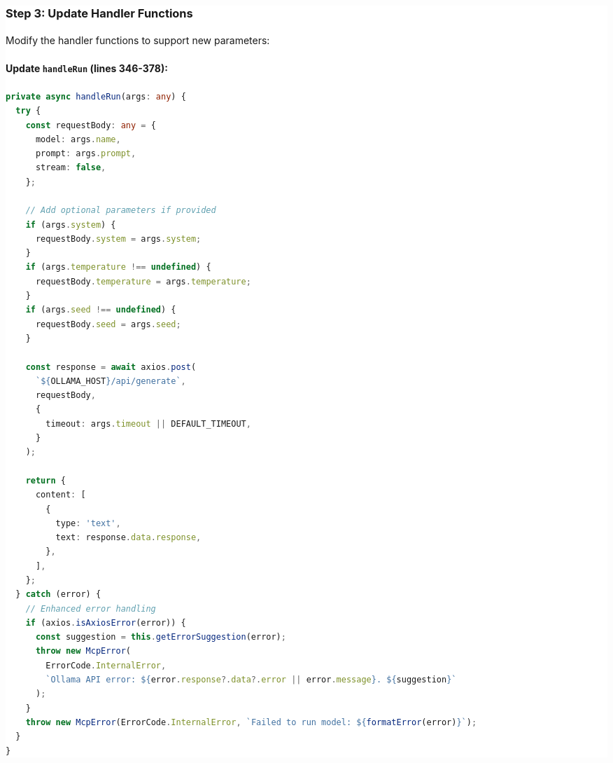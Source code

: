 ```typescript
```

### Step 3: Update Handler Functions
Modify the handler functions to support new parameters:

#### Update `handleRun` (lines 346-378):
```typescript
private async handleRun(args: any) {
  try {
    const requestBody: any = {
      model: args.name,
      prompt: args.prompt,
      stream: false,
    };

    // Add optional parameters if provided
    if (args.system) {
      requestBody.system = args.system;
    }
    if (args.temperature !== undefined) {
      requestBody.temperature = args.temperature;
    }
    if (args.seed !== undefined) {
      requestBody.seed = args.seed;
    }

    const response = await axios.post(
      `${OLLAMA_HOST}/api/generate`,
      requestBody,
      {
        timeout: args.timeout || DEFAULT_TIMEOUT,
      }
    );

    return {
      content: [
        {
          type: 'text',
          text: response.data.response,
        },
      ],
    };
  } catch (error) {
    // Enhanced error handling
    if (axios.isAxiosError(error)) {
      const suggestion = this.getErrorSuggestion(error);
      throw new McpError(
        ErrorCode.InternalError,
        `Ollama API error: ${error.response?.data?.error || error.message}. ${suggestion}`
      );
    }
    throw new McpError(ErrorCode.InternalError, `Failed to run model: ${formatError(error)}`);
  }
}
```

